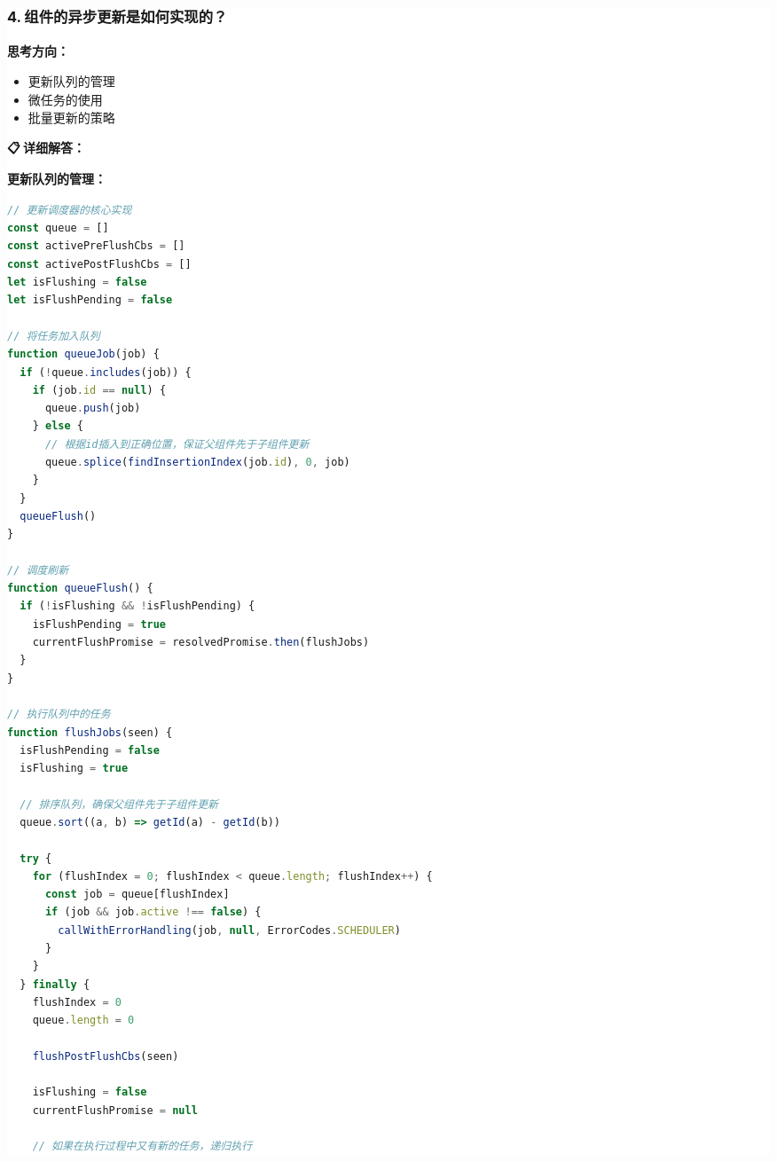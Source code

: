 ### 4. 组件的异步更新是如何实现的？
**思考方向：**
- 更新队列的管理
- 微任务的使用
- 批量更新的策略

**📋 详细解答：**

**更新队列的管理：**

```javascript
// 更新调度器的核心实现
const queue = []
const activePreFlushCbs = []
const activePostFlushCbs = []
let isFlushing = false
let isFlushPending = false

// 将任务加入队列
function queueJob(job) {
  if (!queue.includes(job)) {
    if (job.id == null) {
      queue.push(job)
    } else {
      // 根据id插入到正确位置，保证父组件先于子组件更新
      queue.splice(findInsertionIndex(job.id), 0, job)
    }
  }
  queueFlush()
}

// 调度刷新
function queueFlush() {
  if (!isFlushing && !isFlushPending) {
    isFlushPending = true
    currentFlushPromise = resolvedPromise.then(flushJobs)
  }
}

// 执行队列中的任务
function flushJobs(seen) {
  isFlushPending = false
  isFlushing = true
  
  // 排序队列，确保父组件先于子组件更新
  queue.sort((a, b) => getId(a) - getId(b))
  
  try {
    for (flushIndex = 0; flushIndex < queue.length; flushIndex++) {
      const job = queue[flushIndex]
      if (job && job.active !== false) {
        callWithErrorHandling(job, null, ErrorCodes.SCHEDULER)
      }
    }
  } finally {
    flushIndex = 0
    queue.length = 0
    
    flushPostFlushCbs(seen)
    
    isFlushing = false
    currentFlushPromise = null
    
    // 如果在执行过程中又有新的任务，递归执行
```